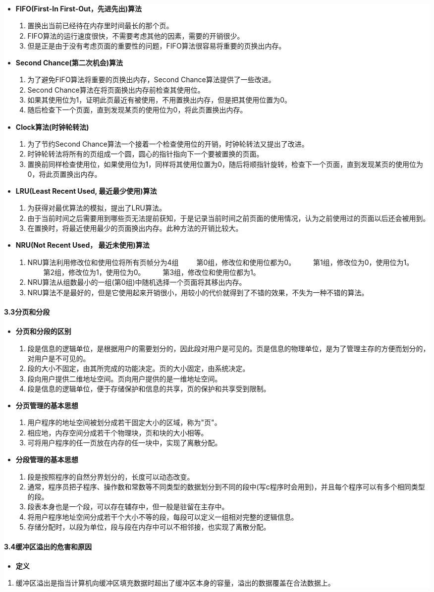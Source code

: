 - **FIFO(First-In First-Out，先进先出)算法**
  1. 置换出当前已经待在内存里时间最长的那个页。
  2. FIFO算法的运行速度很快，不需要考虑其他的因素，需要的开销很少。
  3. 但是正是由于没有考虑页面的重要性的问题，FIFO算法很容易将重要的页换出内存。

- **Second Chance(第二次机会)算法**
  1. 为了避免FIFO算法将重要的页换出内存，Second Chance算法提供了一些改进。
  2. Second Chance算法在将页面换出内存前检查其使用位。
  3. 如果其使用位为1，证明此页最近有被使用，不用置换出内存，但是把其使用位置为0。
  4. 随后检查下一个页面，直到发现某页的使用位为0，将此页置换出内存。

- **Clock算法(时钟轮转法)**
  1. 为了节约Second Chance算法一个接着一个检查使用位的开销，时钟轮转法又提出了改进。
  2. 时钟轮转法将所有的页组成一个圆，圆心的指针指向下一个要被置换的页面。
  3. 置换前同样检查使用位，如果使用位为1，同样将其使用位置为0，随后将顺指针旋转，检查下一个页面，直到发现某页的使用位为0，将此页置换出内存。

- **LRU(Least Recent Used, 最近最少使用)算法**
  1. 为获得对最优算法的模拟，提出了LRU算法。
  2. 由于当前时间之后需要用到哪些页无法提前获知，于是记录当前时间之前页面的使用情况，认为之前使用过的页面以后还会被用到。
  3. 在置换时，将最近使用最少的页面换出内存。此种方法的开销比较大。

- **NRU(Not Recent Used， 最近未使用)算法**
  1. NRU算法利用修改位和使用位将所有页帧分为4组
　　 第0组，修改位和使用位都为0。
　　 第1组，修改位为0，使用位为1。
　　 第2组，修改位为1，使用位为0。
　　 第3组，修改位和使用位都为1。
  2. NRU算法从组数最小的一组(第0组)中随机选择一个页面将其移出内存。
  3. NRU算法不是最好的，但是它使用起来开销很小，用较小的代价就得到了不错的效果，不失为一种不错的算法。

#### 3.3分页和分段

- **分页和分段的区别**
  1. 段是信息的逻辑单位，是根据用户的需要划分的，因此段对用户是可见的。页是信息的物理单位，是为了管理主存的方便而划分的，对用户是不可见的。
  2. 段的大小不固定，由其所完成的功能决定。页的大小固定，由系统决定。
  3. 段向用户提供二维地址空间。页向用户提供的是一维地址空间。
  4. 段是信息的逻辑单位，便于存储保护和信息的共享，页的保护和共享受到限制。

- **分页管理的基本思想**
  1. 用户程序的地址空间被划分成若干固定大小的区域，称为"页"。
  2. 相应地，内存空间分成若干个物理块，页和块的大小相等。
  3. 可将用户程序的任一页放在内存的任一块中，实现了离散分配。

- **分段管理的基本思想**
  1. 段是按照程序的自然分界划分的，长度可以动态改变。
  2. 通常，程序员把子程序、操作数和常数等不同类型的数据划分到不同的段中(写c程序时会用到)，并且每个程序可以有多个相同类型的段。
  3. 段表本身也是一个段，可以存在辅存中，但一般是驻留在主存中。
  4. 将用户程序地址空间分成若干个大小不等的段，每段可以定义一组相对完整的逻辑信息。
  5. 存储分配时，以段为单位，段与段在内存中可以不相邻接，也实现了离散分配。

#### 3.4缓冲区溢出的危害和原因

- **定义**
1. 缓冲区溢出是指当计算机向缓冲区填充数据时超出了缓冲区本身的容量，溢出的数据覆盖在合法数据上。
  